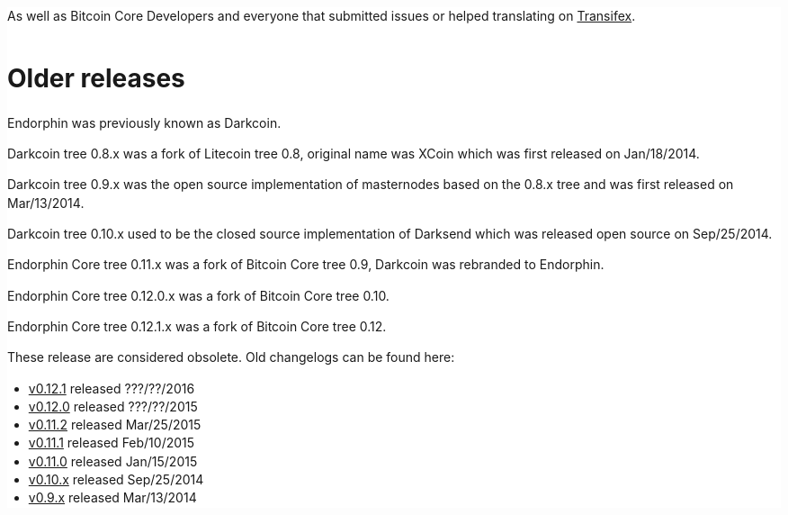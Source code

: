 As well as Bitcoin Core Developers and everyone that submitted issues or helped translating on [Transifex](https://www.transifex.com/projects/p/endorphin/).


Older releases
==============

Endorphin was previously known as Darkcoin.

Darkcoin tree 0.8.x was a fork of Litecoin tree 0.8, original name was XCoin
which was first released on Jan/18/2014.

Darkcoin tree 0.9.x was the open source implementation of masternodes based on
the 0.8.x tree and was first released on Mar/13/2014.

Darkcoin tree 0.10.x used to be the closed source implementation of Darksend
which was released open source on Sep/25/2014.

Endorphin Core tree 0.11.x was a fork of Bitcoin Core tree 0.9, Darkcoin was rebranded
to Endorphin.

Endorphin Core tree 0.12.0.x was a fork of Bitcoin Core tree 0.10.

Endorphin Core tree 0.12.1.x was a fork of Bitcoin Core tree 0.12.

These release are considered obsolete. Old changelogs can be found here:

- [v0.12.1](release-notes/endorphin/release-notes-0.12.1.md) released ???/??/2016
- [v0.12.0](release-notes/endorphin/release-notes-0.12.0.md) released ???/??/2015
- [v0.11.2](release-notes/endorphin/release-notes-0.11.2.md) released Mar/25/2015
- [v0.11.1](release-notes/endorphin/release-notes-0.11.1.md) released Feb/10/2015
- [v0.11.0](release-notes/endorphin/release-notes-0.11.0.md) released Jan/15/2015
- [v0.10.x](release-notes/endorphin/release-notes-0.10.0.md) released Sep/25/2014
- [v0.9.x](release-notes/endorphin/release-notes-0.9.0.md) released Mar/13/2014

